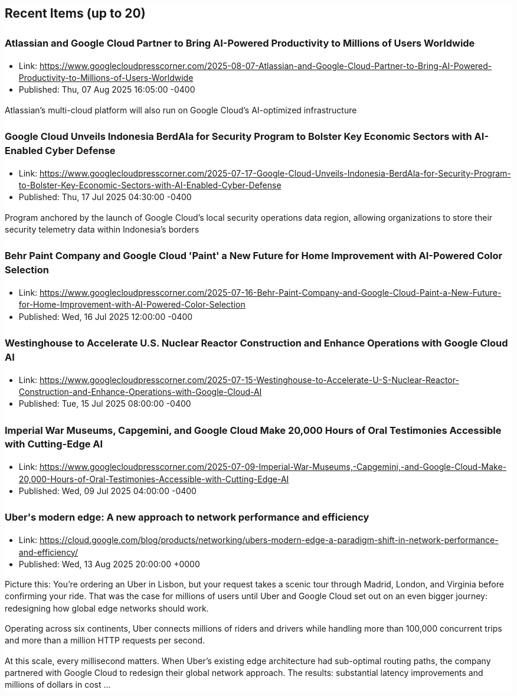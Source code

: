 ## Recent Items (up to 20)

### Atlassian and Google Cloud Partner to Bring AI-Powered Productivity to Millions of Users Worldwide
- Link: https://www.googlecloudpresscorner.com/2025-08-07-Atlassian-and-Google-Cloud-Partner-to-Bring-AI-Powered-Productivity-to-Millions-of-Users-Worldwide
- Published: Thu, 07 Aug 2025 16:05:00 -0400

Atlassian’s multi-cloud platform will also run on Google Cloud’s AI-optimized infrastructure

### Google Cloud Unveils Indonesia BerdAIa for Security Program to Bolster Key Economic Sectors with AI-Enabled Cyber Defense
- Link: https://www.googlecloudpresscorner.com/2025-07-17-Google-Cloud-Unveils-Indonesia-BerdAIa-for-Security-Program-to-Bolster-Key-Economic-Sectors-with-AI-Enabled-Cyber-Defense
- Published: Thu, 17 Jul 2025 04:30:00 -0400

Program anchored by the launch of Google Cloud’s local security operations data region, allowing organizations to store their security telemetry data within Indonesia’s borders

### Behr Paint Company and Google Cloud 'Paint' a New Future for Home Improvement with AI-Powered Color Selection
- Link: https://www.googlecloudpresscorner.com/2025-07-16-Behr-Paint-Company-and-Google-Cloud-Paint-a-New-Future-for-Home-Improvement-with-AI-Powered-Color-Selection
- Published: Wed, 16 Jul 2025 12:00:00 -0400

### Westinghouse to Accelerate U.S. Nuclear Reactor Construction and Enhance Operations with Google Cloud AI
- Link: https://www.googlecloudpresscorner.com/2025-07-15-Westinghouse-to-Accelerate-U-S-Nuclear-Reactor-Construction-and-Enhance-Operations-with-Google-Cloud-AI
- Published: Tue, 15 Jul 2025 08:00:00 -0400

### Imperial War Museums, Capgemini, and Google Cloud Make 20,000 Hours of Oral Testimonies Accessible with Cutting-Edge AI
- Link: https://www.googlecloudpresscorner.com/2025-07-09-Imperial-War-Museums,-Capgemini,-and-Google-Cloud-Make-20,000-Hours-of-Oral-Testimonies-Accessible-with-Cutting-Edge-AI
- Published: Wed, 09 Jul 2025 04:00:00 -0400

### Uber's modern edge: A new approach to network performance and efficiency
- Link: https://cloud.google.com/blog/products/networking/ubers-modern-edge-a-paradigm-shift-in-network-performance-and-efficiency/
- Published: Wed, 13 Aug 2025 20:00:00 +0000

<div class="block-paragraph"><p>Picture this: You’re ordering an Uber in Lisbon, but your request takes a scenic tour through Madrid, London, and Virginia before confirming your ride. That was the case for millions of users until Uber and Google Cloud set out on an even bigger journey: redesigning how global edge networks should work.</p><p>Operating across six continents, Uber connects millions of riders and drivers while handling more than 100,000 concurrent trips and more than a million HTTP requests per second.</p><p>At this scale, every millisecond matters. When Uber’s existing edge architecture had sub-optimal routing paths, the company partnered with Google Cloud to redesign their global network approach. The results: substantial latency improvements and millions of dollars in cost …

